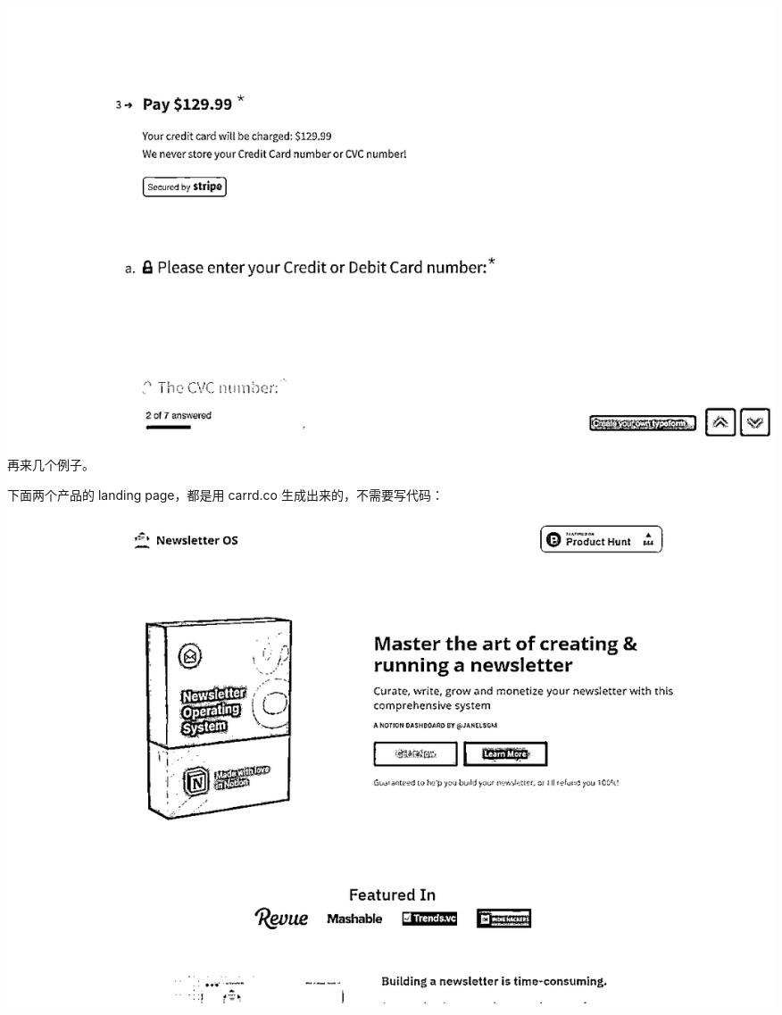 ![](img/1252ee7b80ce1c86d9ee4d2cc032c2c4.png)

再来几个例子。

下面两个产品的 landing page，都是用 carrd.co 生成出来的，不需要写代码：

![](img/5fa49a31257a86a8d431f04d00a3707d.png)
